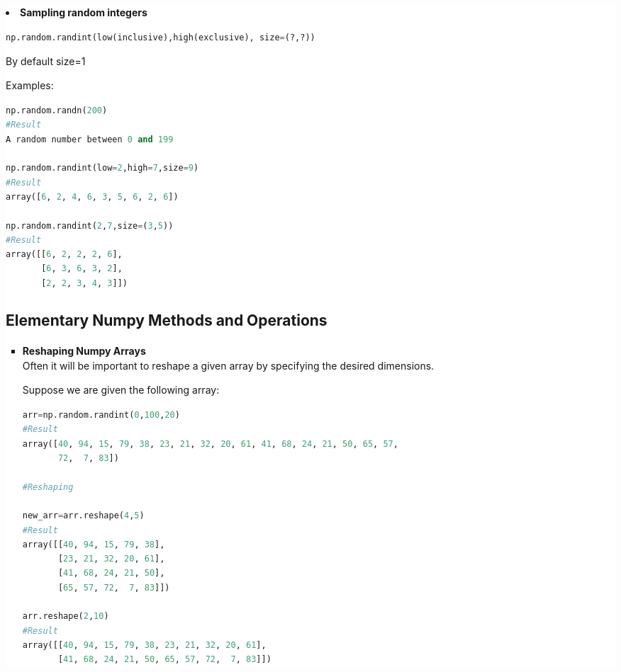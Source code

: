 <li> <b>Sampling random integers</b></li>

```python
np.random.randint(low(inclusive),high(exclusive), size=(?,?))
```
By default size=1

Examples:

```python
np.random.randn(200)
#Result
A random number between 0 and 199

np.random.randint(low=2,high=7,size=9)
#Result
array([6, 2, 4, 6, 3, 5, 6, 2, 6])

np.random.randint(2,7,size=(3,5))
#Result
array([[6, 2, 2, 2, 6],
       [6, 3, 6, 3, 2],
       [2, 2, 3, 4, 3]])
```

</ol>

</ol>


```python

```

<h2><b>Elementary Numpy Methods and Operations</b></h2>
<ol style="list-style-type:square;">

<li><b> Reshaping Numpy Arrays</b></li>
Often it will be important to reshape a given array by specifying the desired dimensions. 

Suppose we are given the following array:

```python
arr=np.random.randint(0,100,20)
#Result
array([40, 94, 15, 79, 38, 23, 21, 32, 20, 61, 41, 68, 24, 21, 50, 65, 57,
       72,  7, 83])

#Reshaping

new_arr=arr.reshape(4,5)
#Result
array([[40, 94, 15, 79, 38],
       [23, 21, 32, 20, 61],
       [41, 68, 24, 21, 50],
       [65, 57, 72,  7, 83]])

arr.reshape(2,10)
#Result
array([[40, 94, 15, 79, 38, 23, 21, 32, 20, 61],
       [41, 68, 24, 21, 50, 65, 57, 72,  7, 83]])
```

